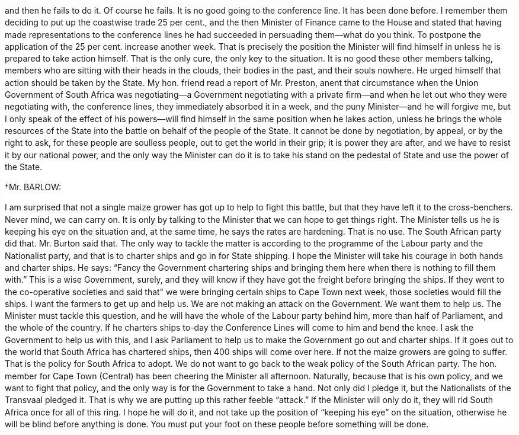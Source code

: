 <p>and then he fails to do it. Of course he fails. It is no good going to the conference line. It has been done before. I remember them deciding to put up the coastwise trade 25 per cent., and the then Minister of Finance came to the House and stated that having made representations to the conference lines he had succeeded in persuading them&#x2014;what do you think. To postpone the application of the 25 per cent. increase another week. That is precisely the position the Minister will find himself in unless he is prepared to take action himself. That is the only cure, the only key to the situation. It is no good these other members talking, members who are sitting with their heads in the clouds, their bodies in the past, and their souls nowhere. He urged himself that action should be taken by the State. My hon. friend read a report of Mr. Preston, anent that circumstance when the Union Government of South Africa was negotiating&#x2014;a Government negotiating with a private firm&#x2014;and when he let out who they were negotiating with, the conference lines, they immediately absorbed it in a week, and the puny Minister&#x2014;and he will forgive me, but I only speak of the effect of his powers&#x2014;will find himself in the same position when he lakes action, unless he brings the whole resources of the State into the battle on behalf of the people of the State. It cannot be done by negotiation, by appeal, or by the right to ask, for these people are soulless people, out to get the world in their grip; it is power they are after, and we have to resist it by our national power, and the only way the Minister can do it is to take his stand on the pedestal of State and use the power of the State.</p>

</speech>

<speech by="#barlow">

<from>&#x2020;Mr. <person refersTo="hansard_za">BARLOW</person>:</from>

<p>I am surprised that not a single maize grower has got up to help to fight this battle, but that they have left it to the cross-benchers. Never mind, we can carry on. It is only by talking to the Minister that we can hope to get things right. The Minister tells us he is keeping his eye on the situation and, at the same time, he says the rates are hardening. That is no use. The South African party did that. Mr. Burton said that. The only way to tackle the matter is according to the programme of the Labour party and the Nationalist party, and that is to charter ships and go in for State shipping. I hope the Minister will take his courage in both hands and charter ships. He says: &#x201C;Fancy the Government chartering ships and bringing them here when there is nothing to fill them with.&#x201D; This is a wise Government, surely, and they will know if they have got the freight before bringing the ships. If they went to the co-operative societies and said that" we were bringing certain ships to Cape Town next week, those societies would fill the ships. I want the farmers to get up and help us. We are not making an attack on the Government. We want them to help us. The Minister must tackle this question, and he will have the whole of the Labour party behind him, more than half of Parliament, and the whole of the country. If he charters ships to-day the Conference Lines will come to him and bend the knee. I ask the Government to help us with this, and I ask Parliament to help us to make the Government go out and charter ships. If it goes out to the world that South Africa has chartered ships, then 400 ships will come over here. If not the maize growers are going to suffer. That is the policy for South Africa to adopt. We do not want to go back to the weak policy of the South African party. The hon. member for Cape Town (Central) has been cheering the Minister all afternoon. Naturally, because that is his own policy, and we want to fight that policy, and the only way is for the Government to take a hand. Not only did I pledge it, but the Nationalists of the Transvaal pledged it. <span class="col_6319-6320" refersTo="page_1004"/>That is why we are putting up this rather feeble &#x201C;attack.&#x201D; If the Minister will only do it, they will rid South Africa once for all of this ring. I hope he will do it, and not take up the position of &#x201C;keeping his eye&#x201D; on the situation, otherwise he will be blind before anything is done. You must put your foot on these people before something will be done.</p>

</speech>
